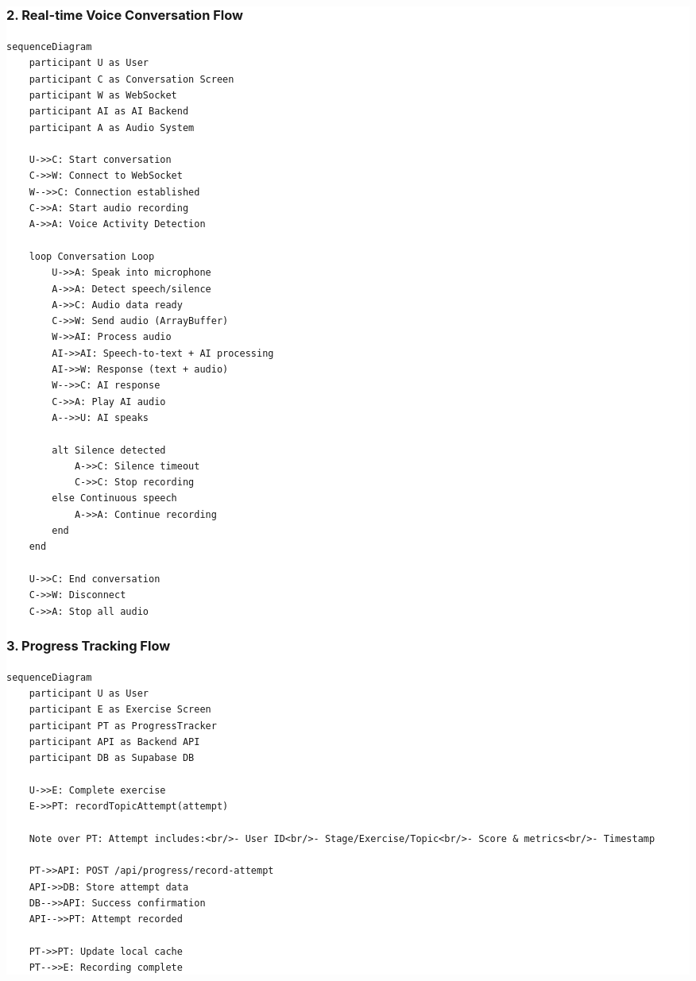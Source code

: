### 2. Real-time Voice Conversation Flow

```mermaid
sequenceDiagram
    participant U as User
    participant C as Conversation Screen
    participant W as WebSocket
    participant AI as AI Backend
    participant A as Audio System

    U->>C: Start conversation
    C->>W: Connect to WebSocket
    W-->>C: Connection established
    C->>A: Start audio recording
    A->>A: Voice Activity Detection
    
    loop Conversation Loop
        U->>A: Speak into microphone
        A->>A: Detect speech/silence
        A->>C: Audio data ready
        C->>W: Send audio (ArrayBuffer)
        W->>AI: Process audio
        AI->>AI: Speech-to-text + AI processing
        AI->>W: Response (text + audio)
        W-->>C: AI response
        C->>A: Play AI audio
        A-->>U: AI speaks
        
        alt Silence detected
            A->>C: Silence timeout
            C->>C: Stop recording
        else Continuous speech
            A->>A: Continue recording
        end
    end
    
    U->>C: End conversation
    C->>W: Disconnect
    C->>A: Stop all audio
```

### 3. Progress Tracking Flow

```mermaid
sequenceDiagram
    participant U as User
    participant E as Exercise Screen
    participant PT as ProgressTracker
    participant API as Backend API
    participant DB as Supabase DB

    U->>E: Complete exercise
    E->>PT: recordTopicAttempt(attempt)
    
    Note over PT: Attempt includes:<br/>- User ID<br/>- Stage/Exercise/Topic<br/>- Score & metrics<br/>- Timestamp
    
    PT->>API: POST /api/progress/record-attempt
    API->>DB: Store attempt data
    DB-->>API: Success confirmation
    API-->>PT: Attempt recorded
    
    PT->>PT: Update local cache
    PT-->>E: Recording complete
```